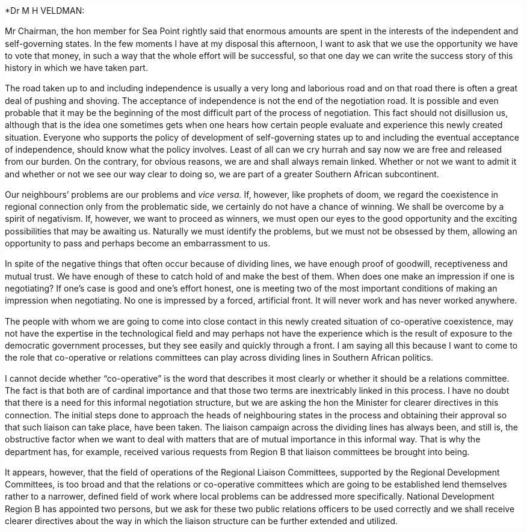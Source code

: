 <speech by="#veldman">

<from>*Dr <person refersTo="hansard_za">M H VELDMAN</person>:</from>

<p>Mr Chairman, the hon member for Sea Point rightly said that enormous amounts are spent in the interests of the independent and self-governing states. In the few moments I have at my disposal this afternoon, I want to ask that we use the opportunity we have to vote that money, in such a way that the whole effort will be successful, so that one day we can write the success story of this history in which we have taken part.</p>

<p>The road taken up to and including independence is usually a very long and laborious road and on that road there is often a great deal of pushing and shoving. The acceptance of independence is not the end of the negotiation road. It is possible and even probable that it may be the beginning of the most difficult part of the process of negotiation. This fact should not disillusion us, although that is the idea one sometimes gets when one hears how certain people evaluate and experience this newly created situation. Everyone who supports the policy of development of self-governing states up to and including the eventual acceptance of independence, should know what the policy involves. Least of all can we cry hurrah and say now we are free and released from our burden. On the contrary, for obvious reasons, we are and shall always remain linked. Whether or not we want to admit it and whether or not we see our way clear to doing so, we are part of a greater Southern African subcontinent.</p>

<p>Our neighbours&#x2019; problems are our problems and <i>vice versa.</i> If, however, like prophets of doom, we regard the coexistence in regional connection only from the problematic side, we certainly do not have a chance of winning. We shall be overcome by a spirit of negativism. If, however, we want to proceed as winners, we must open our eyes to the good opportunity and the exciting possibilities that may be awaiting us. Naturally we must identify the problems, but we must not be obsessed by them, allowing an opportunity to pass and perhaps become an embarrassment to us.</p>

<p>In spite of the negative things that often occur because of dividing lines, we have enough proof of goodwill, receptiveness and mutual trust. We have enough of these to catch hold of and make the best of them. When does one make an impression if one is negotiating? If one&#x2019;s case is good and one&#x2019;s effort honest, one is meeting two of the most important conditions of making an impression when negotiating. No one is impressed by a forced, artificial front. It will never work and has never worked anywhere.</p>

<p>The people with whom we are going to come into close contact in this newly created situation of co-operative coexistence, may not have the expertise in the technological field and may perhaps not have the experience which is the result of exposure to the democratic government processes, but they see easily and quickly through a front. I am saying all this because I want to come to the role that co-operative or relations committees can play across dividing lines in Southern African politics.</p>

<p>I cannot decide whether &#x201C;co-operative&#x201D; is <span class="col_4227-4228" refersTo="page_0826"/>the word that describes it most clearly or whether it should be a relations committee. The fact is that both are of cardinal importance and that those two terms are inextricably linked in this process. I have no doubt that there is a need for this informal negotiation structure, but we are asking the hon the Minister for clearer directives in this connection. The initial steps done to approach the heads of neighbouring states in the process and obtaining their approval so that such liaison can take place, have been taken. The liaison campaign across the dividing lines has always been, and still is, the obstructive factor when we want to deal with matters that are of mutual importance in this informal way. That is why the department has, for example, received various requests from Region B that liaison committees be brought into being.</p>

<p>It appears, however, that the field of operations of the Regional Liaison Committees, supported by the Regional Development Committees, is too broad and that the relations or co-operative committees which are going to be established lend themselves rather to a narrower, defined field of work where local problems can be addressed more specifically. National Development Region B has appointed two persons, but we ask for these two public relations officers to be used correctly and we shall receive clearer directives about the way in which the liaison structure can be further extended and utilized.</p>
